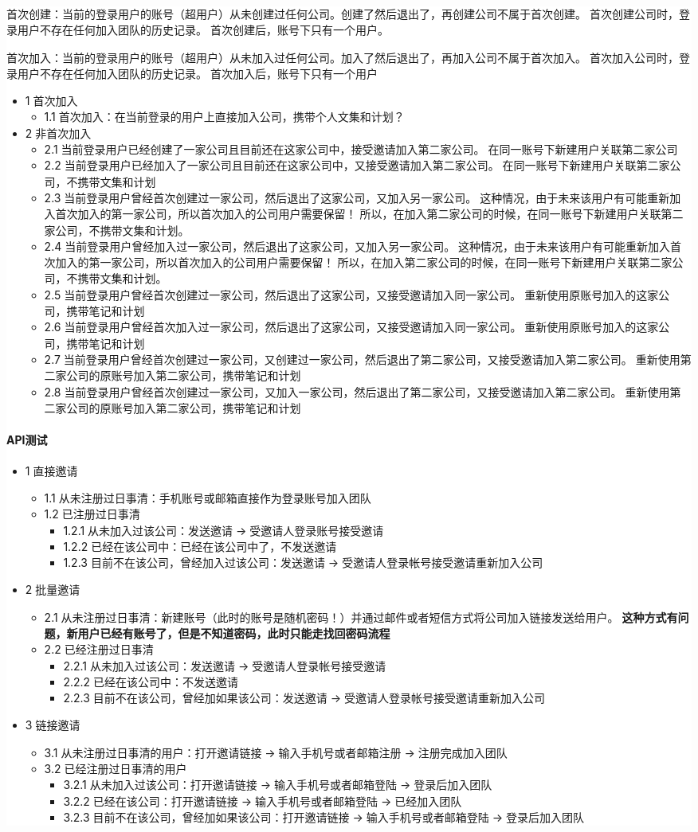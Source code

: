 首次创建：当前的登录用户的账号（超用户）从未创建过任何公司。创建了然后退出了，再创建公司不属于首次创建。
首次创建公司时，登录用户不存在任何加入团队的历史记录。
首次创建后，账号下只有一个用户。

首次加入：当前的登录用户的账号（超用户）从未加入过任何公司。加入了然后退出了，再加入公司不属于首次加入。
首次加入公司时，登录用户不存在任何加入团队的历史记录。
首次加入后，账号下只有一个用户

- 1 首次加入
  - 1.1 首次加入：在当前登录的用户上直接加入公司，携带个人文集和计划？
- 2 非首次加入
  - 2.1 当前登录用户已经创建了一家公司且目前还在这家公司中，接受邀请加入第二家公司。
    在同一账号下新建用户关联第二家公司
  - 2.2 当前登录用户已经加入了一家公司且目前还在这家公司中，又接受邀请加入第二家公司。
    在同一账号下新建用户关联第二家公司，不携带文集和计划
  - 2.3 当前登录用户曾经首次创建过一家公司，然后退出了这家公司，又加入另一家公司。
    这种情况，由于未来该用户有可能重新加入首次加入的第一家公司，所以首次加入的公司用户需要保留！
    所以，在加入第二家公司的时候，在同一账号下新建用户关联第二家公司，不携带文集和计划。
  - 2.4 当前登录用户曾经加入过一家公司，然后退出了这家公司，又加入另一家公司。
    这种情况，由于未来该用户有可能重新加入首次加入的第一家公司，所以首次加入的公司用户需要保留！
    所以，在加入第二家公司的时候，在同一账号下新建用户关联第二家公司，不携带文集和计划。
  - 2.5 当前登录用户曾经首次创建过一家公司，然后退出了这家公司，又接受邀请加入同一家公司。
    重新使用原账号加入的这家公司，携带笔记和计划
  - 2.6 当前登录用户曾经首次加入过一家公司，然后退出了这家公司，又接受邀请加入同一家公司。
    重新使用原账号加入的这家公司，携带笔记和计划
  - 2.7 当前登录用户曾经首次创建过一家公司，又创建过一家公司，然后退出了第二家公司，又接受邀请加入第二家公司。
    重新使用第二家公司的原账号加入第二家公司，携带笔记和计划
  - 2.8 当前登录用户曾经首次创建过一家公司，又加入一家公司，然后退出了第二家公司，又接受邀请加入第二家公司。
    重新使用第二家公司的原账号加入第二家公司，携带笔记和计划

#### API测试
- 1 直接邀请
  - 1.1 从未注册过日事清：手机账号或邮箱直接作为登录账号加入团队
  - 1.2 已注册过日事清
    - 1.2.1 从未加入过该公司：发送邀请 -> 受邀请人登录账号接受邀请
    - 1.2.2 已经在该公司中：已经在该公司中了，不发送邀请
    - 1.2.3 目前不在该公司，曾经加入过该公司：发送邀请 -> 受邀请人登录帐号接受邀请重新加入公司
    
- 2 批量邀请
  - 2.1 从未注册过日事清：新建账号（此时的账号是随机密码！）并通过邮件或者短信方式将公司加入链接发送给用户。
  **这种方式有问题，新用户已经有账号了，但是不知道密码，此时只能走找回密码流程**
  - 2.2 已经注册过日事清
    - 2.2.1 从未加入过该公司：发送邀请 -> 受邀请人登录帐号接受邀请
    - 2.2.2 已经在该公司中：不发送邀请
    - 2.2.3 目前不在该公司，曾经加如果该公司：发送邀请 -> 受邀请人登录帐号接受邀请重新加入公司
    
- 3 链接邀请
  - 3.1 从未注册过日事清的用户：打开邀请链接 -> 输入手机号或者邮箱注册 -> 注册完成加入团队
  - 3.2 已经注册过日事清的用户
    - 3.2.1 从未加入过该公司：打开邀请链接 -> 输入手机号或者邮箱登陆 -> 登录后加入团队
    - 3.2.2 已经在该公司：打开邀请链接 -> 输入手机号或者邮箱登陆 -> 已经加入团队
    - 3.2.3 目前不在该公司，曾经加如果该公司：打开邀请链接 -> 输入手机号或者邮箱登陆 -> 登录后加入团队
    